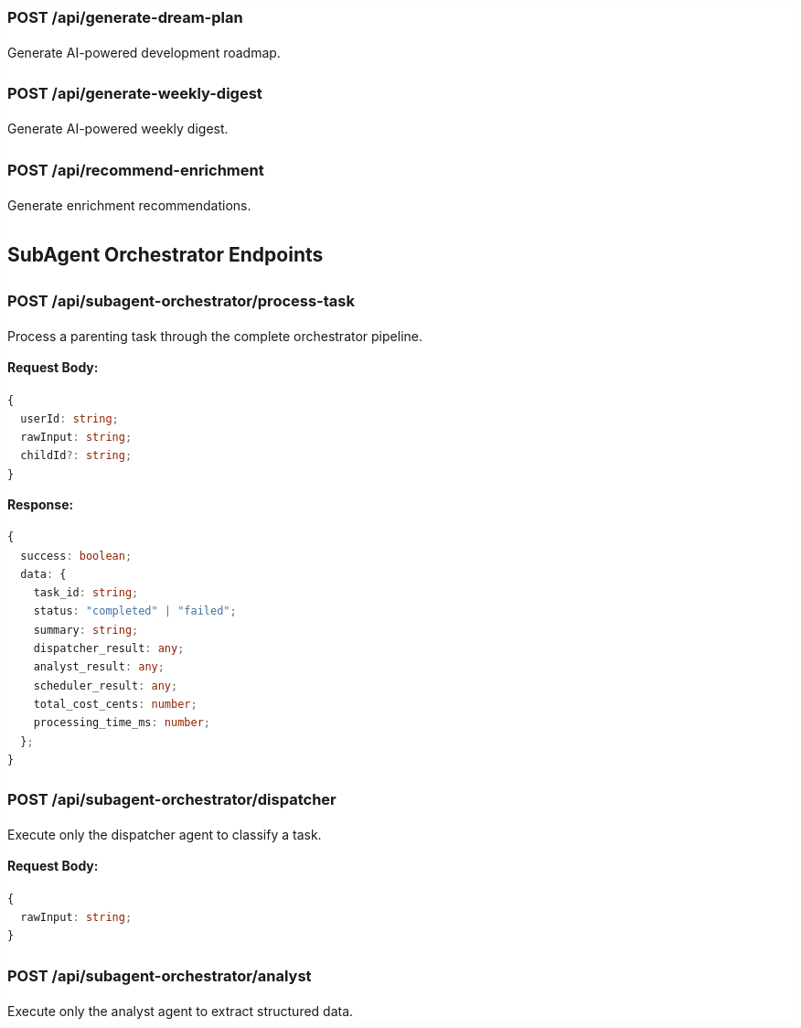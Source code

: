 ### POST /api/generate-dream-plan
Generate AI-powered development roadmap.

### POST /api/generate-weekly-digest
Generate AI-powered weekly digest.

### POST /api/recommend-enrichment
Generate enrichment recommendations.

## SubAgent Orchestrator Endpoints

### POST /api/subagent-orchestrator/process-task
Process a parenting task through the complete orchestrator pipeline.

**Request Body:**
```typescript
{
  userId: string;
  rawInput: string;
  childId?: string;
}
```

**Response:**
```typescript
{
  success: boolean;
  data: {
    task_id: string;
    status: "completed" | "failed";
    summary: string;
    dispatcher_result: any;
    analyst_result: any;
    scheduler_result: any;
    total_cost_cents: number;
    processing_time_ms: number;
  };
}
```

### POST /api/subagent-orchestrator/dispatcher
Execute only the dispatcher agent to classify a task.

**Request Body:**
```typescript
{
  rawInput: string;
}
```

### POST /api/subagent-orchestrator/analyst
Execute only the analyst agent to extract structured data.
